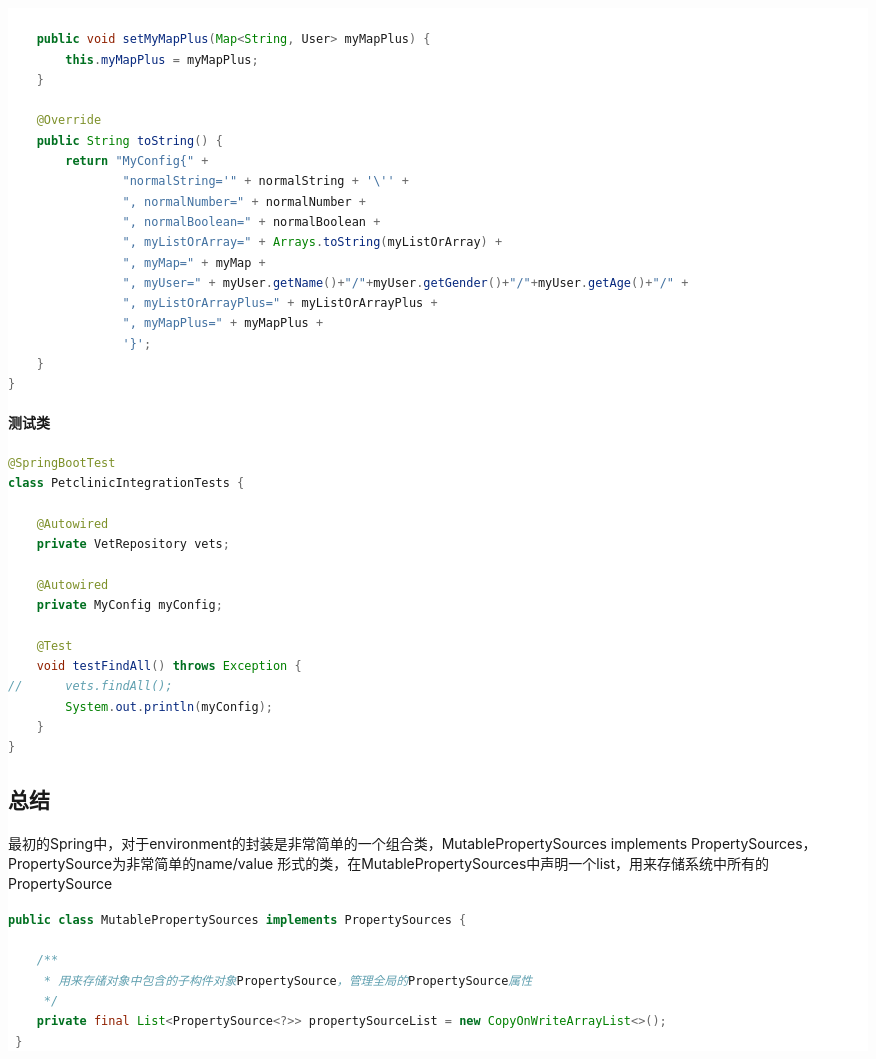 ```java

    public void setMyMapPlus(Map<String, User> myMapPlus) {
        this.myMapPlus = myMapPlus;
    }

    @Override
    public String toString() {
        return "MyConfig{" +
                "normalString='" + normalString + '\'' +
                ", normalNumber=" + normalNumber +
                ", normalBoolean=" + normalBoolean +
                ", myListOrArray=" + Arrays.toString(myListOrArray) +
                ", myMap=" + myMap +
                ", myUser=" + myUser.getName()+"/"+myUser.getGender()+"/"+myUser.getAge()+"/" +
                ", myListOrArrayPlus=" + myListOrArrayPlus +
                ", myMapPlus=" + myMapPlus +
                '}';
    }
}
```

#### 测试类
```java
@SpringBootTest
class PetclinicIntegrationTests {

	@Autowired
	private VetRepository vets;

	@Autowired
	private MyConfig myConfig;

	@Test
	void testFindAll() throws Exception {
//		vets.findAll();
		System.out.println(myConfig);
	}
}
```

## 总结
最初的Spring中，对于environment的封装是非常简单的一个组合类，MutablePropertySources implements PropertySources<PropertySource>，PropertySource为非常简单的name/value 形式的类，在MutablePropertySources中声明一个list，用来存储系统中所有的PropertySource

```java
public class MutablePropertySources implements PropertySources {

	/**
	 * 用来存储对象中包含的子构件对象PropertySource，管理全局的PropertySource属性
	 */
	private final List<PropertySource<?>> propertySourceList = new CopyOnWriteArrayList<>();
 }
```
